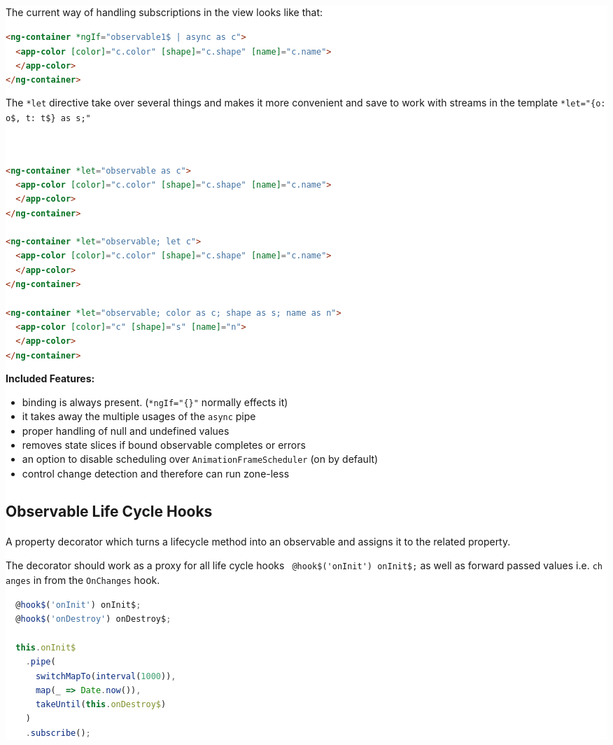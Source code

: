 The current way of handling subscriptions in the view looks like that:

```html
<ng-container *ngIf="observable1$ | async as c">
  <app-color [color]="c.color" [shape]="c.shape" [name]="c.name">
  </app-color>  
</ng-container>
```

The `*let` directive take over several things and makes it more convenient and save to work with streams in the template
`*let="{o: o$, t: t$} as s;"` 

```html


<ng-container *let="observable as c">
  <app-color [color]="c.color" [shape]="c.shape" [name]="c.name">
  </app-color>
</ng-container>

<ng-container *let="observable; let c">
  <app-color [color]="c.color" [shape]="c.shape" [name]="c.name">
  </app-color>
</ng-container>

<ng-container *let="observable; color as c; shape as s; name as n">
  <app-color [color]="c" [shape]="s" [name]="n">
  </app-color>
</ng-container>
```

**Included Features:**
- binding is always present. (`*ngIf="{}"` normally effects it)
- it takes away the multiple usages of the `async` pipe 
- proper handling of null and undefined values
- removes state slices if bound observable completes or errors
- an option to disable scheduling over `AnimationFrameScheduler` (on by default)
- control change detection and therefore can run zone-less

## Observable Life Cycle Hooks

A property decorator which turns a lifecycle method into an observable and assigns it to the related property.

The decorator should work as a proxy for all life cycle hooks ` @hook$('onInit') onInit$;` 
as well as forward passed values i.e. `changes` in from the `OnChanges` hook.

```typescript
  @hook$('onInit') onInit$;
  @hook$('onDestroy') onDestroy$;

  this.onInit$
    .pipe(
      switchMapTo(interval(1000)),
      map(_ => Date.now()),
      takeUntil(this.onDestroy$)
    )
    .subscribe();
```
